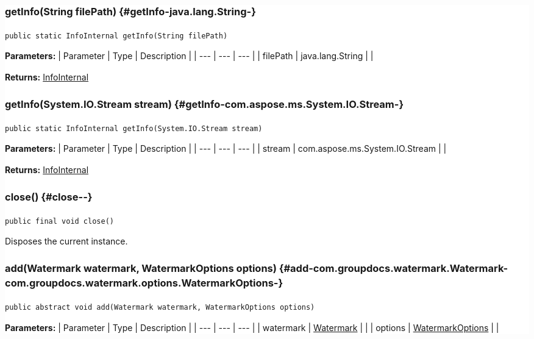 ### getInfo(String filePath) {#getInfo-java.lang.String-}
```
public static InfoInternal getInfo(String filePath)
```




**Parameters:**
| Parameter | Type | Description |
| --- | --- | --- |
| filePath | java.lang.String |  |

**Returns:**
[InfoInternal](../../com.groupdocs.watermark.internal/infointernal)
### getInfo(System.IO.Stream stream) {#getInfo-com.aspose.ms.System.IO.Stream-}
```
public static InfoInternal getInfo(System.IO.Stream stream)
```




**Parameters:**
| Parameter | Type | Description |
| --- | --- | --- |
| stream | com.aspose.ms.System.IO.Stream |  |

**Returns:**
[InfoInternal](../../com.groupdocs.watermark.internal/infointernal)
### close() {#close--}
```
public final void close()
```


Disposes the current instance.

### add(Watermark watermark, WatermarkOptions options) {#add-com.groupdocs.watermark.Watermark-com.groupdocs.watermark.options.WatermarkOptions-}
```
public abstract void add(Watermark watermark, WatermarkOptions options)
```




**Parameters:**
| Parameter | Type | Description |
| --- | --- | --- |
| watermark | [Watermark](../../com.groupdocs.watermark/watermark) |  |
| options | [WatermarkOptions](../../com.groupdocs.watermark.options/watermarkoptions) |  |
